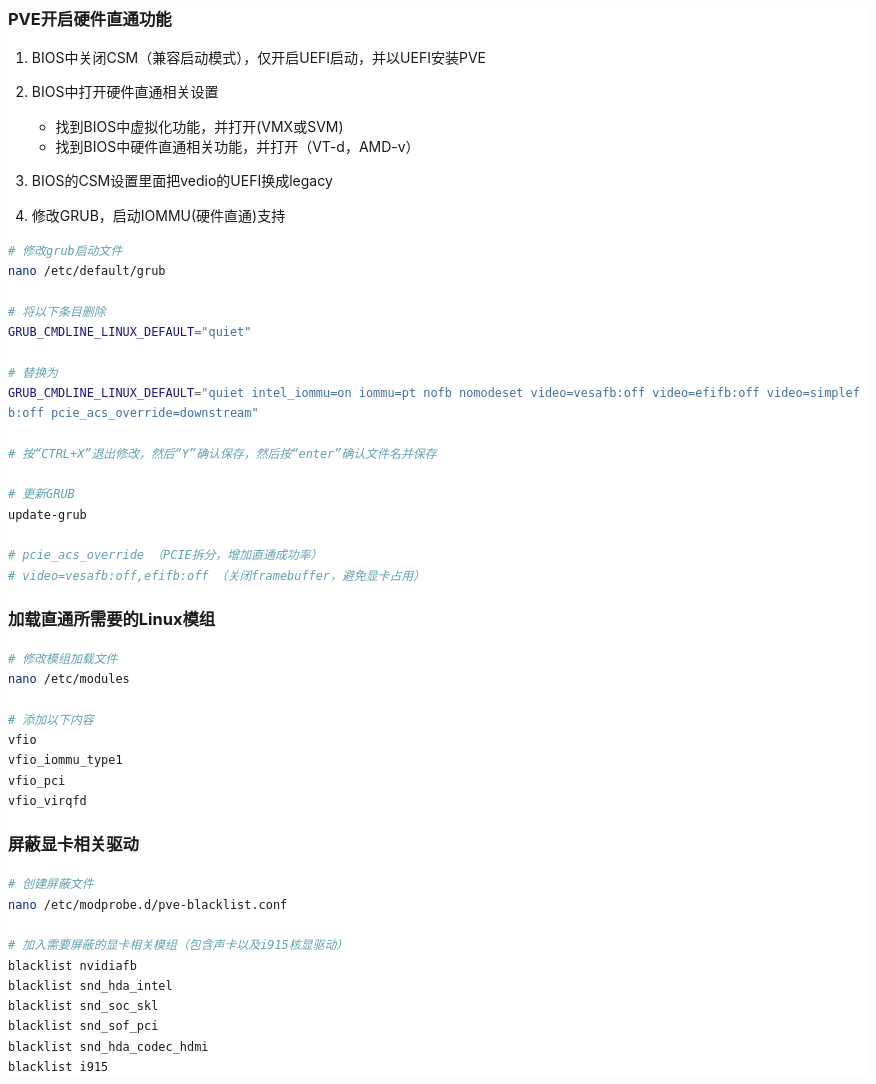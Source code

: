 ### PVE开启硬件直通功能
1. BIOS中关闭CSM（兼容启动模式），仅开启UEFI启动，并以UEFI安装PVE

2. BIOS中打开硬件直通相关设置

    - 找到BIOS中虚拟化功能，并打开(VMX或SVM)
    - 找到BIOS中硬件直通相关功能，并打开（VT-d，AMD-v）

3. BIOS的CSM设置里面把vedio的UEFI换成legacy

4. 修改GRUB，启动IOMMU(硬件直通)支持

```bash
# 修改grub启动文件
nano /etc/default/grub

# 将以下条目删除
GRUB_CMDLINE_LINUX_DEFAULT="quiet"

# 替换为
GRUB_CMDLINE_LINUX_DEFAULT="quiet intel_iommu=on iommu=pt nofb nomodeset video=vesafb:off video=efifb:off video=simplefb:off pcie_acs_override=downstream"

# 按“CTRL+X”退出修改，然后“Y”确认保存，然后按“enter”确认文件名并保存

# 更新GRUB
update-grub

# pcie_acs_override （PCIE拆分，增加直通成功率）
# video=vesafb:off,efifb:off （关闭framebuffer，避免显卡占用）
```

### 加载直通所需要的Linux模组

```bash
# 修改模组加载文件
nano /etc/modules

# 添加以下内容
vfio
vfio_iommu_type1
vfio_pci
vfio_virqfd 
```

### 屏蔽显卡相关驱动

```bash
# 创建屏蔽文件
nano /etc/modprobe.d/pve-blacklist.conf

# 加入需要屏蔽的显卡相关模组（包含声卡以及i915核显驱动）
blacklist nvidiafb
blacklist snd_hda_intel
blacklist snd_soc_skl
blacklist snd_sof_pci
blacklist snd_hda_codec_hdmi
blacklist i915
```
